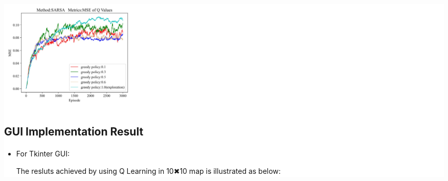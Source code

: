 <img src="results/SARSA/tuning/epsilon/mse.jpg" width="250"/>
</div>


## GUI Implementation Result
* For Tkinter GUI:

   The resluts achieved by using Q Learning in 10✖10 map is illustrated as below:
   <div align=center>